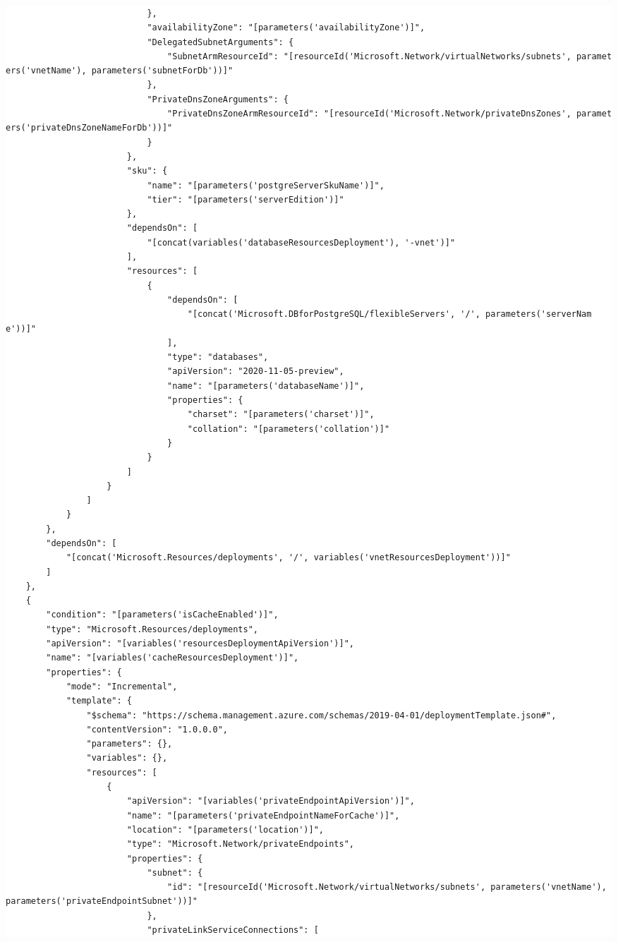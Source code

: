                                 },
                                "availabilityZone": "[parameters('availabilityZone')]",
                                "DelegatedSubnetArguments": {
                                    "SubnetArmResourceId": "[resourceId('Microsoft.Network/virtualNetworks/subnets', parameters('vnetName'), parameters('subnetForDb'))]"
                                },
                                "PrivateDnsZoneArguments": {
                                    "PrivateDnsZoneArmResourceId": "[resourceId('Microsoft.Network/privateDnsZones', parameters('privateDnsZoneNameForDb'))]"
                                }
                            },
                            "sku": {
                                "name": "[parameters('postgreServerSkuName')]",
                                "tier": "[parameters('serverEdition')]"
                            },
                            "dependsOn": [
                                "[concat(variables('databaseResourcesDeployment'), '-vnet')]"
                            ],
                            "resources": [
                                {
                                    "dependsOn": [
                                        "[concat('Microsoft.DBforPostgreSQL/flexibleServers', '/', parameters('serverName'))]"
                                    ],
                                    "type": "databases",
                                    "apiVersion": "2020-11-05-preview",
                                    "name": "[parameters('databaseName')]",
                                    "properties": {
                                        "charset": "[parameters('charset')]",
                                        "collation": "[parameters('collation')]"
                                    }
                                }
                            ]
                        }
                    ]
                }
            },
            "dependsOn": [
                "[concat('Microsoft.Resources/deployments', '/', variables('vnetResourcesDeployment'))]"
            ]
        },
        {
            "condition": "[parameters('isCacheEnabled')]",
            "type": "Microsoft.Resources/deployments",
            "apiVersion": "[variables('resourcesDeploymentApiVersion')]",
            "name": "[variables('cacheResourcesDeployment')]",
            "properties": {
                "mode": "Incremental",
                "template": {
                    "$schema": "https://schema.management.azure.com/schemas/2019-04-01/deploymentTemplate.json#",
                    "contentVersion": "1.0.0.0",
                    "parameters": {},
                    "variables": {},
                    "resources": [
                        {
                            "apiVersion": "[variables('privateEndpointApiVersion')]",
                            "name": "[parameters('privateEndpointNameForCache')]",
                            "location": "[parameters('location')]",
                            "type": "Microsoft.Network/privateEndpoints",
                            "properties": {
                                "subnet": {
                                    "id": "[resourceId('Microsoft.Network/virtualNetworks/subnets', parameters('vnetName'), parameters('privateEndpointSubnet'))]"
                                },
                                "privateLinkServiceConnections": [